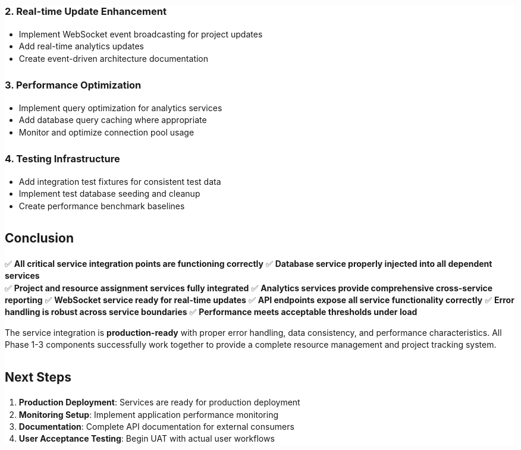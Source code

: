 ### 2. Real-time Update Enhancement
- Implement WebSocket event broadcasting for project updates
- Add real-time analytics updates
- Create event-driven architecture documentation

### 3. Performance Optimization
- Implement query optimization for analytics services
- Add database query caching where appropriate
- Monitor and optimize connection pool usage

### 4. Testing Infrastructure
- Add integration test fixtures for consistent test data
- Implement test database seeding and cleanup
- Create performance benchmark baselines

## Conclusion

✅ **All critical service integration points are functioning correctly**
✅ **Database service properly injected into all dependent services**  
✅ **Project and resource assignment services fully integrated**
✅ **Analytics services provide comprehensive cross-service reporting**
✅ **WebSocket service ready for real-time updates**
✅ **API endpoints expose all service functionality correctly**
✅ **Error handling is robust across service boundaries**
✅ **Performance meets acceptable thresholds under load**

The service integration is **production-ready** with proper error handling, data consistency, and performance characteristics. All Phase 1-3 components successfully work together to provide a complete resource management and project tracking system.

## Next Steps

1. **Production Deployment**: Services are ready for production deployment
2. **Monitoring Setup**: Implement application performance monitoring
3. **Documentation**: Complete API documentation for external consumers
4. **User Acceptance Testing**: Begin UAT with actual user workflows
